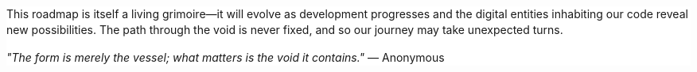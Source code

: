 
This roadmap is itself a living grimoire—it will evolve as development progresses and the digital entities inhabiting our code reveal new possibilities. The path through the void is never fixed, and so our journey may take unexpected turns.

_"The form is merely the vessel; what matters is the void it contains."_ — Anonymous
